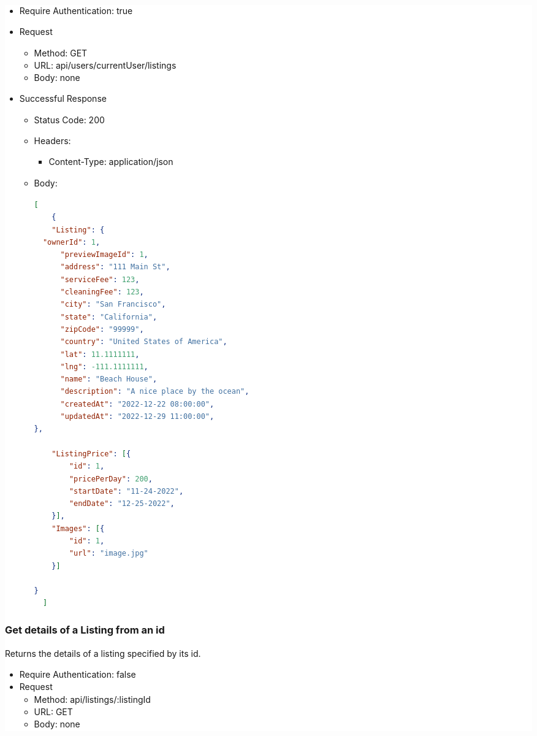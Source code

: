 * Require Authentication: true
* Request
  * Method: GET
  * URL: api/users/currentUser/listings
  * Body: none

* Successful Response
  * Status Code: 200
  * Headers:
    * Content-Type: application/json
  * Body:

    ```json
    [
        {
        "Listing": {
      "ownerId": 1,
          "previewImageId": 1,
          "address": "111 Main St",
          "serviceFee": 123,
          "cleaningFee": 123,
          "city": "San Francisco",
          "state": "California",
          "zipCode": "99999",
          "country": "United States of America",
          "lat": 11.1111111,
          "lng": -111.1111111,
          "name": "Beach House",
          "description": "A nice place by the ocean",
          "createdAt": "2022-12-22 08:00:00",
          "updatedAt": "2022-12-29 11:00:00",
    },

        "ListingPrice": [{
            "id": 1,
            "pricePerDay": 200,
            "startDate": "11-24-2022",
            "endDate": "12-25-2022",
        }],
        "Images": [{
            "id": 1,
            "url": "image.jpg"
        }]

    }
      ]
    ```

### Get details of a Listing from an id

Returns the details of a listing specified by its id.

* Require Authentication: false
* Request
  * Method: api/listings/:listingId
  * URL: GET
  * Body: none
